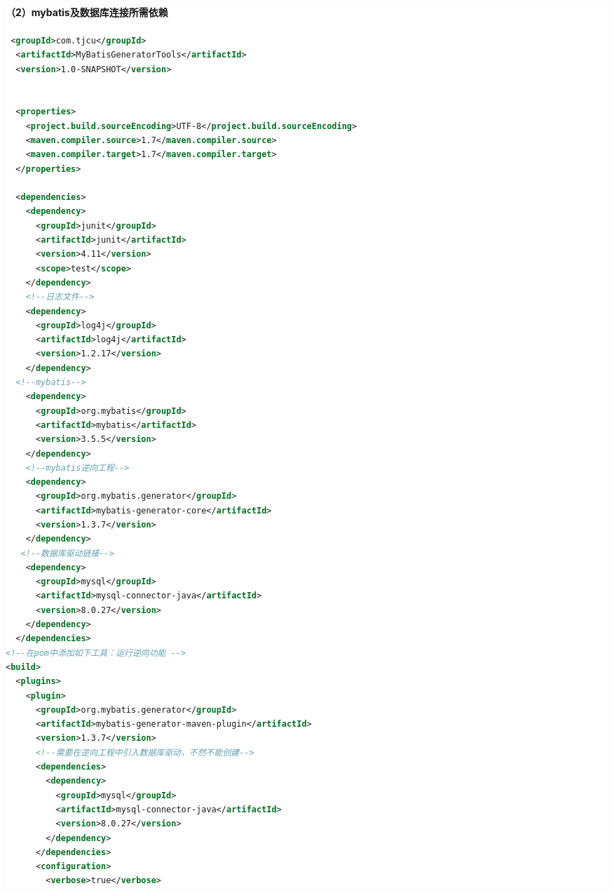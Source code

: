 
#### （2）mybatis及数据库连接所需依赖

```xml
 <groupId>com.tjcu</groupId>
  <artifactId>MyBatisGeneratorTools</artifactId>
  <version>1.0-SNAPSHOT</version>


  <properties>
    <project.build.sourceEncoding>UTF-8</project.build.sourceEncoding>
    <maven.compiler.source>1.7</maven.compiler.source>
    <maven.compiler.target>1.7</maven.compiler.target>
  </properties>

  <dependencies>
    <dependency>
      <groupId>junit</groupId>
      <artifactId>junit</artifactId>
      <version>4.11</version>
      <scope>test</scope>
    </dependency>
    <!--日志文件-->
    <dependency>
      <groupId>log4j</groupId>
      <artifactId>log4j</artifactId>
      <version>1.2.17</version>
    </dependency>
  <!--mybatis-->
    <dependency>
      <groupId>org.mybatis</groupId>
      <artifactId>mybatis</artifactId>
      <version>3.5.5</version>
    </dependency>
    <!--mybatis逆向工程-->
    <dependency>
      <groupId>org.mybatis.generator</groupId>
      <artifactId>mybatis-generator-core</artifactId>
      <version>1.3.7</version>
    </dependency>
   <!--数据库驱动链接-->
    <dependency>
      <groupId>mysql</groupId>
      <artifactId>mysql-connector-java</artifactId>
      <version>8.0.27</version>
    </dependency>
  </dependencies>
<!--在pom中添加如下工具：运行逆向功能 -->
<build>
  <plugins>
    <plugin>
      <groupId>org.mybatis.generator</groupId>
      <artifactId>mybatis-generator-maven-plugin</artifactId>
      <version>1.3.7</version>
      <!--需要在逆向工程中引入数据库驱动，不然不能创建-->
      <dependencies>
        <dependency>
          <groupId>mysql</groupId>
          <artifactId>mysql-connector-java</artifactId>
          <version>8.0.27</version>
        </dependency>
      </dependencies>
      <configuration>
        <verbose>true</verbose>
```